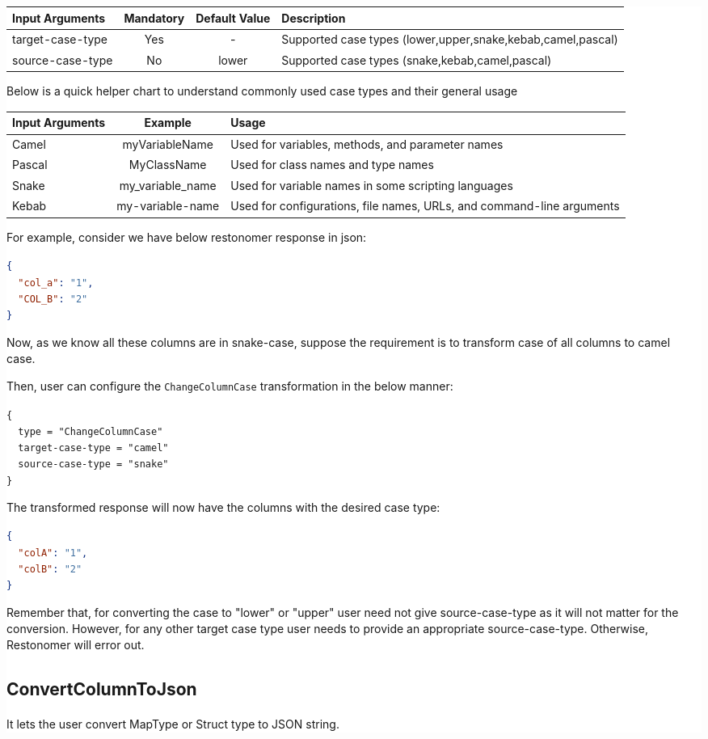 | Input Arguments  | Mandatory | Default Value | Description                                                 |
|:-----------------|:---------:|:-------------:|:------------------------------------------------------------|
| target-case-type |    Yes    |       -       | Supported case types (lower,upper,snake,kebab,camel,pascal) |
| source-case-type |    No     |     lower     | Supported case types (snake,kebab,camel,pascal)             |

Below is a quick helper chart to understand commonly used case types and their general usage

| Input Arguments |     Example      | Usage                                                                 |
|:----------------|:----------------:|:----------------------------------------------------------------------|
| Camel           |  myVariableName  | Used for variables, methods, and parameter names                      |
| Pascal          |   MyClassName    | Used for class names and type names                                   |
| Snake           | my_variable_name | Used for variable names in some scripting languages                   |
| Kebab           | my-variable-name | Used for configurations, file names, URLs, and command-line arguments |

For example, consider we have below restonomer response in json:

 ```json
 {
   "col_a": "1",
   "COL_B": "2"
 }
 ```

Now, as we know all these columns are in snake-case, suppose the requirement is to transform case of all columns to camel case.

Then, user can configure the `ChangeColumnCase` transformation in the below manner:
 ```hocon
 {
   type = "ChangeColumnCase"
   target-case-type = "camel"
   source-case-type = "snake"
 }
 ```
 
 The transformed response will now have the columns with the desired case type:
 
 ```json
 {
   "colA": "1",
   "colB": "2"
 }
 ```

Remember that, for converting the case to "lower" or "upper" user need not give source-case-type as it will not matter for the conversion.
However, for any other target case type user needs to provide an appropriate source-case-type. Otherwise, Restonomer will error out.


## ConvertColumnToJson

It lets the user convert MapType or Struct type to JSON string.
